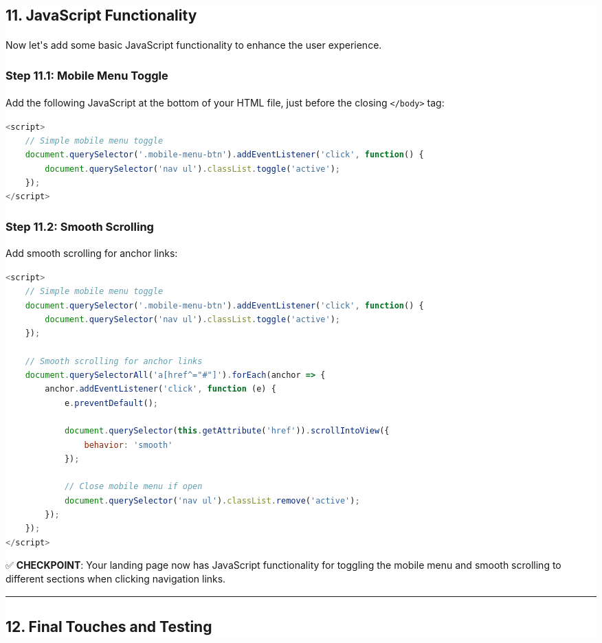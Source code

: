 
## 11. JavaScript Functionality

Now let's add some basic JavaScript functionality to enhance the user experience.

### Step 11.1: Mobile Menu Toggle

Add the following JavaScript at the bottom of your HTML file, just before the closing `</body>` tag:

```javascript
<script>
    // Simple mobile menu toggle
    document.querySelector('.mobile-menu-btn').addEventListener('click', function() {
        document.querySelector('nav ul').classList.toggle('active');
    });
</script>
```

### Step 11.2: Smooth Scrolling

Add smooth scrolling for anchor links:

```javascript
<script>
    // Simple mobile menu toggle
    document.querySelector('.mobile-menu-btn').addEventListener('click', function() {
        document.querySelector('nav ul').classList.toggle('active');
    });
    
    // Smooth scrolling for anchor links
    document.querySelectorAll('a[href^="#"]').forEach(anchor => {
        anchor.addEventListener('click', function (e) {
            e.preventDefault();
            
            document.querySelector(this.getAttribute('href')).scrollIntoView({
                behavior: 'smooth'
            });
            
            // Close mobile menu if open
            document.querySelector('nav ul').classList.remove('active');
        });
    });
</script>
```

✅ **CHECKPOINT**: Your landing page now has JavaScript functionality for toggling the mobile menu and smooth scrolling to different sections when clicking navigation links.

---

## 12. Final Touches and Testing
